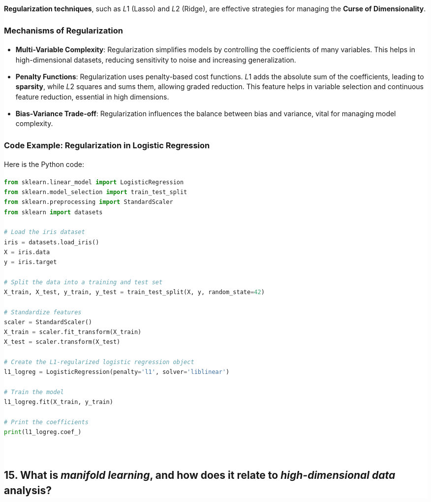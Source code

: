**Regularization techniques**, such as $L1$ (Lasso) and $L2$ (Ridge), are effective strategies for managing the **Curse of Dimensionality**.

### Mechanisms of Regularization

- **Multi-Variable Complexity**: Regularization simplifies models by controlling the coefficients of many variables. This helps in high-dimensional datasets, reducing sensitivity to noise and increasing generalization.

- **Penalty Functions**: Regularization uses penalty-based cost functions. $L1$ adds the absolute sum of the coefficients, leading to **sparsity**, while $L2$ squares and sums them, allowing graded reduction. This feature helps in variable selection and continuous feature reduction, essential in high dimensions.

- **Bias-Variance Trade-off**: Regularization influences the balance between bias and variance, vital for managing model complexity.

### Code Example: Regularization in Logistic Regression

Here is the Python code:

```python
from sklearn.linear_model import LogisticRegression
from sklearn.model_selection import train_test_split
from sklearn.preprocessing import StandardScaler
from sklearn import datasets

# Load the iris dataset
iris = datasets.load_iris()
X = iris.data
y = iris.target

# Split the data into a training and test set
X_train, X_test, y_train, y_test = train_test_split(X, y, random_state=42)

# Standardize features
scaler = StandardScaler()
X_train = scaler.fit_transform(X_train)
X_test = scaler.transform(X_test)

# Create the L1-regularized logistic regression object
l1_logreg = LogisticRegression(penalty='l1', solver='liblinear')

# Train the model
l1_logreg.fit(X_train, y_train)

# Print the coefficients
print(l1_logreg.coef_)
```
<br>

## 15. What is _manifold learning_, and how does it relate to _high-dimensional data_ analysis?

